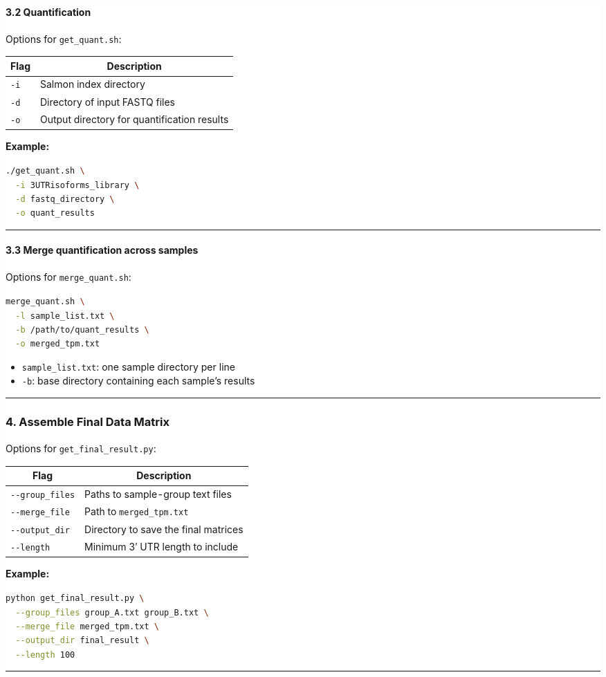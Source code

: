 
#### 3.2 Quantification

Options for `get_quant.sh`:

| Flag | Description                                 |
| ---- | ------------------------------------------- |
| `-i` | Salmon index directory                      |
| `-d` | Directory of input FASTQ files              |
| `-o` | Output directory for quantification results |

**Example:**

```bash
./get_quant.sh \
  -i 3UTRisoforms_library \
  -d fastq_directory \
  -o quant_results
```

---

#### 3.3 Merge quantification across samples

Options for `merge_quant.sh`:

```bash
merge_quant.sh \
  -l sample_list.txt \
  -b /path/to/quant_results \
  -o merged_tpm.txt
```

* `sample_list.txt`: one sample directory per line
* `-b`: base directory containing each sample’s results

---

### 4. Assemble Final Data Matrix

Options for `get_final_result.py`:

| Flag            | Description                          |
| --------------- | ------------------------------------ |
| `--group_files` | Paths to sample-group text files     |
| `--merge_file`  | Path to `merged_tpm.txt`             |
| `--output_dir`  | Directory to save the final matrices |
| `--length`      | Minimum 3′ UTR length to include     |

**Example:**

```bash
python get_final_result.py \
  --group_files group_A.txt group_B.txt \
  --merge_file merged_tpm.txt \
  --output_dir final_result \
  --length 100
```

---